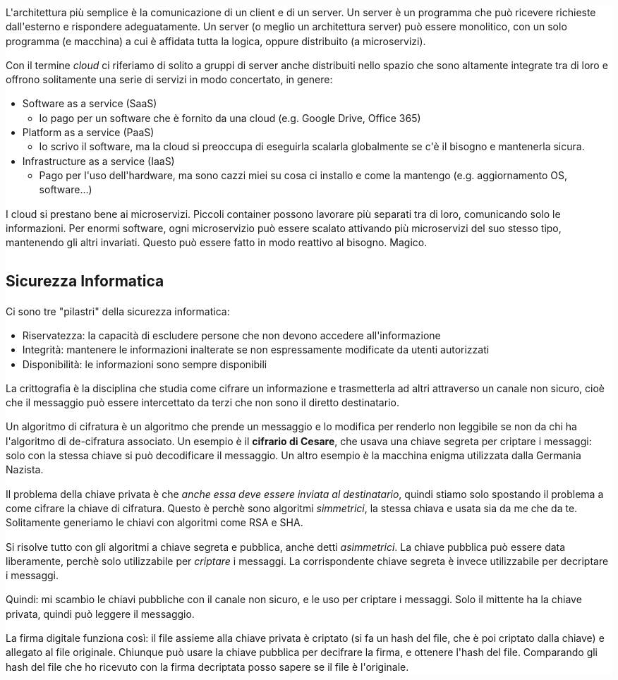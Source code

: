 L'architettura più semplice è la comunicazione di un client e di un server. Un server è un programma che può ricevere richieste dall'esterno e rispondere adeguatamente.
Un server (o meglio un architettura server) può essere monolitico, con un solo programma (e macchina) a cui è affidata tutta la logica, oppure distribuito (a microservizi).

Con il termine *cloud* ci riferiamo di solito a gruppi di server anche distribuiti nello spazio che sono altamente integrate tra di loro e offrono solitamente una serie di servizi in modo concertato, in genere:
- Software as a service (SaaS)
	- Io pago per un software che è fornito da una cloud (e.g. Google Drive, Office 365)
- Platform as a service (PaaS)
	- Io scrivo il software, ma la cloud si preoccupa di eseguirla scalarla globalmente se c'è il bisogno e mantenerla sicura.
- Infrastructure as a service (IaaS)
	- Pago per l'uso dell'hardware, ma sono cazzi miei su cosa ci installo e come la mantengo (e.g. aggiornamento OS, software...)

I cloud si prestano bene ai microservizi. Piccoli container possono lavorare più separati tra di loro, comunicando solo le informazioni.
Per enormi software, ogni microservizio può essere scalato attivando più microservizi del suo stesso tipo, mantenendo gli altri invariati. Questo può essere fatto in modo reattivo al bisogno. Magico.

## Sicurezza Informatica
Ci sono tre "pilastri" della sicurezza informatica:
- Riservatezza: la capacità di escludere persone che non devono accedere all'informazione
- Integrità: mantenere le informazioni inalterate se non espressamente modificate da utenti autorizzati
- Disponibilità: le informazioni sono sempre disponibili

La crittografia è la disciplina che studia come cifrare un informazione e trasmetterla ad altri attraverso un canale non sicuro, cioè che il messaggio può essere intercettato da terzi che non sono il diretto destinatario.

Un algoritmo di cifratura è un algoritmo che prende un messaggio e lo modifica per renderlo non leggibile se non da chi ha l'algoritmo di de-cifratura associato.
Un esempio è il **cifrario di Cesare**, che usava una chiave segreta per criptare i messaggi: solo con la stessa chiave si può decodificare il messaggio.
Un altro esempio è la macchina enigma utilizzata dalla Germania Nazista.

Il problema della chiave privata è che *anche essa deve essere inviata al destinatario*, quindi stiamo solo spostando il problema a come cifrare la chiave di cifratura. Questo è perchè sono algoritmi *simmetrici*, la stessa chiava e usata sia da me che da te.
Solitamente generiamo le chiavi con algoritmi come RSA e SHA.

Si risolve tutto con gli algoritmi a chiave segreta e pubblica, anche detti *asimmetrici*.
La chiave pubblica può essere data liberamente, perchè solo utilizzabile per *criptare* i messaggi. La corrispondente chiave segreta è invece utilizzabile per decriptare i messaggi.

Quindi: mi scambio le chiavi pubbliche con il canale non sicuro, e le uso per criptare i messaggi. Solo il mittente ha la chiave privata, quindi può leggere il messaggio.

La firma digitale funziona così: il file assieme alla chiave privata è criptato (si fa un hash del file, che è poi criptato dalla chiave) e allegato al file originale. Chiunque può usare la chiave pubblica per decifrare la firma, e ottenere l'hash del file. Comparando gli hash del file che ho ricevuto con la firma decriptata posso sapere se il file è l'originale.
